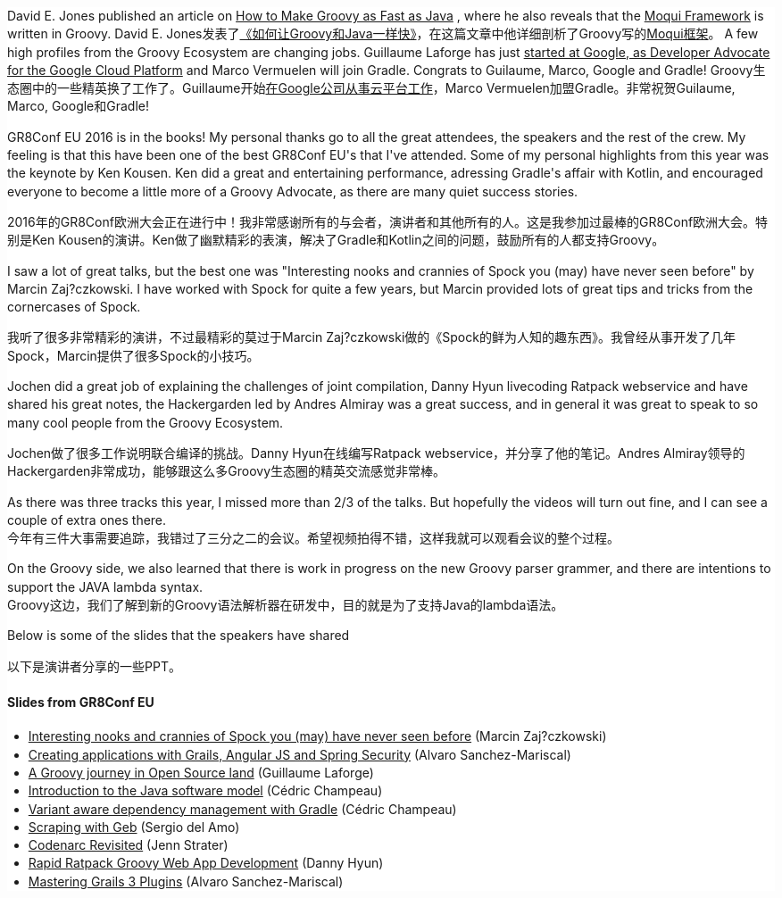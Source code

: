 David E. Jones published an article on [How to Make Groovy as Fast as Java](https://www.linkedin.com/pulse/how-make-groovy-fast-java-david-e-jones) , where he also reveals that the [Moqui Framework](http://www.moqui.org/) is written in Groovy.
David E. Jones发表了[《如何让Groovy和Java一样快》](https://www.linkedin.com/pulse/how-make-groovy-fast-java-david-e-jones)，在这篇文章中他详细剖析了Groovy写的[Moqui框架](http://www.moqui.org/)。
A few high profiles from the Groovy Ecosystem are changing jobs. Guillaume Laforge has just [started at Google, as Developer Advocate for the Google Cloud Platform](http://glaforge.appspot.com/article/joining-google-as-developer-advocate-for-the-google-cloud-platform) and Marco Vermuelen will join Gradle. Congrats to Guilaume, Marco, Google and Gradle!
Groovy生态圈中的一些精英换了工作了。Guillaume开始[在Google公司从事云平台工作](http://glaforge.appspot.com/article/joining-google-as-developer-advocate-for-the-google-cloud-platform)，Marco Vermuelen加盟Gradle。非常祝贺Guilaume, Marco, Google和Gradle!  

GR8Conf EU 2016 is in the books! My personal thanks go to all the great attendees, the speakers and the rest of the crew. My feeling is that this have been one of the best GR8Conf EU's that I've attended. Some of my personal highlights from this year was the keynote by Ken Kousen. Ken did a great and entertaining performance, adressing Gradle's affair with Kotlin, and encouraged everyone to become a little more of a Groovy Advocate, as there are many quiet success stories.  

2016年的GR8Conf欧洲大会正在进行中！我非常感谢所有的与会者，演讲者和其他所有的人。这是我参加过最棒的GR8Conf欧洲大会。特别是Ken Kousen的演讲。Ken做了幽默精彩的表演，解决了Gradle和Kotlin之间的问题，鼓励所有的人都支持Groovy。  

 I saw a lot of great talks, but the best one was "Interesting nooks and crannies of Spock you (may) have never seen before" by Marcin Zaj?czkowski. I have worked with Spock for quite a few years, but Marcin provided lots of great tips and tricks from the cornercases of Spock.  

我听了很多非常精彩的演讲，不过最精彩的莫过于Marcin Zaj?czkowski做的《Spock的鲜为人知的趣东西》。我曾经从事开发了几年Spock，Marcin提供了很多Spock的小技巧。   

 Jochen did a great job of explaining the challenges of joint compilation, Danny Hyun livecoding Ratpack webservice and have shared his great notes, the Hackergarden led by Andres Almiray was a great success, and in general it was great to speak to so many cool people from the Groovy Ecosystem.  

Jochen做了很多工作说明联合编译的挑战。Danny Hyun在线编写Ratpack webservice，并分享了他的笔记。Andres Almiray领导的Hackergarden非常成功，能够跟这么多Groovy生态圈的精英交流感觉非常棒。   

As there was three tracks this year, I missed more than 2/3 of the talks. But hopefully the videos will turn out fine, and I can see a couple of extra ones there.  
今年有三件大事需要追踪，我错过了三分之二的会议。希望视频拍得不错，这样我就可以观看会议的整个过程。

 On the Groovy side, we also learned that there is work in progress on the new Groovy parser grammer, and there are intentions to support the JAVA lambda syntax.   
Groovy这边，我们了解到新的Groovy语法解析器在研发中，目的就是为了支持Java的lambda语法。   

Below is some of the slides that the speakers have shared

以下是演讲者分享的一些PPT。   
#### Slides from GR8Conf EU

*   [Interesting nooks and crannies of Spock you (may) have never seen before](https://speakerdeck.com/szpak/interesting-nooks-and-crannies-of-spock-you-may-have-never-seen-before) (Marcin Zaj?czkowski)
*   [Creating applications with Grails, Angular JS and Spring Security](http://www.slideshare.net/alvarosanchezmariscal/creating-applications-with-grails-angular-js-and-spring-security-62646073) (Alvaro Sanchez-Mariscal)
*   [A Groovy journey in Open Source land](https://speakerdeck.com/glaforge/a-groovy-journey-in-open-source-land) (Guillaume Laforge)
*   [Introduction to the Java software model](http://melix.github.io/gr8conf2016-intro-software-model/#/) (Cédric Champeau)
*   [Variant aware dependency management with Gradle](http://melix.github.io/gr8conf2016-variant-aware-dep-mgmt/#/) (Cédric Champeau)
*   [Scraping with Geb](https://speakerdeck.com/sdelamo/scraping-with-geb) (Sergio del Amo)
*   [Codenarc Revisited](https://speakerdeck.com/jlstrater/codenarc-revisited-gr8conf-eu-2016) (Jenn Strater)
*   [Rapid Ratpack Groovy Web App Development](https://danhyun.github.io/2016-gr8confeu-rapid-ratpack-groovy/#implementing_individual_todo_chain) (Danny Hyun)
*   [Mastering Grails 3 Plugins](http://www.slideshare.net/alvarosanchezmariscal/mastering-grails-3-plugins-gr8conf-eu-2016) (Alvaro Sanchez-Mariscal)